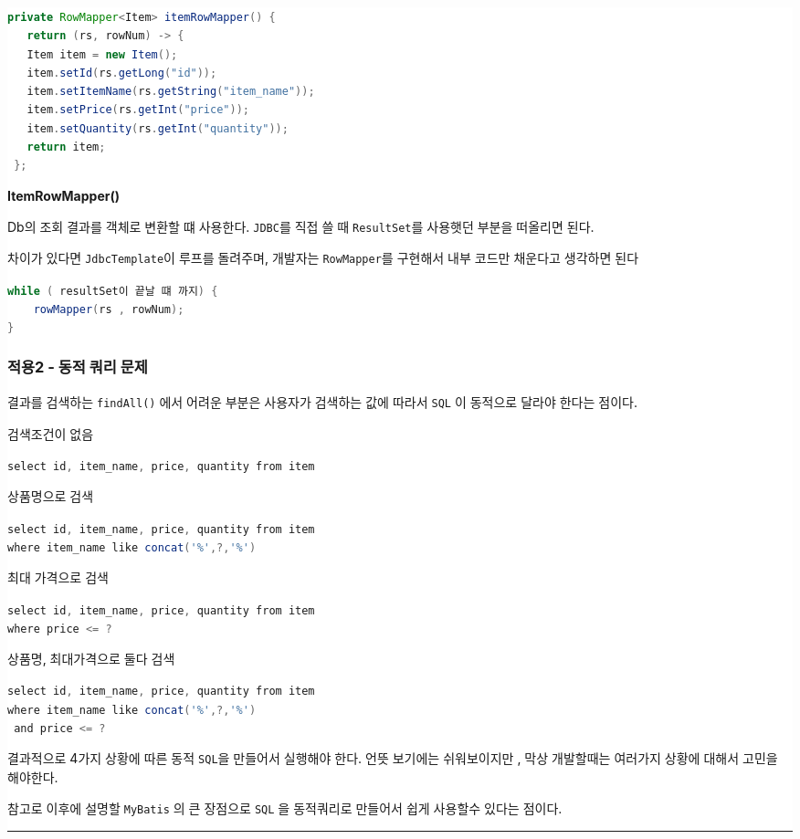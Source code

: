 ```java
private RowMapper<Item> itemRowMapper() {
   return (rs, rowNum) -> {
   Item item = new Item();
   item.setId(rs.getLong("id"));
   item.setItemName(rs.getString("item_name"));
   item.setPrice(rs.getInt("price"));
   item.setQuantity(rs.getInt("quantity"));
   return item;
 };
```


**ItemRowMapper()**

Db의 조회 결과를 객체로 변환할 떄 사용한다. `JDBC`를 직접 쓸  때 `ResultSet`를 사용햇던 부분을 떠올리면 된다.

차이가 있다면 `JdbcTemplate`이 루프를 돌려주며, 개발자는 `RowMapper`를 구현해서 내부 코드만 채운다고 생각하면 된다

```java
while ( resultSet이 끝날 떄 까지) {
	rowMapper(rs , rowNum);
}
```

### 적용2 - 동적 쿼리 문제

결과를 검색하는 `findAll()` 에서 어려운 부분은 사용자가 검색하는 값에 따라서 `SQL` 이 동적으로 달라야 한다는 점이다.

검색조건이 없음

```java
select id, item_name, price, quantity from item
```

상품명으로 검색

```java
select id, item_name, price, quantity from item
where item_name like concat('%',?,'%')
```

최대 가격으로 검색

```java
select id, item_name, price, quantity from item
where price <= ?
```

상품명, 최대가격으로 둘다 검색

```java
select id, item_name, price, quantity from item
where item_name like concat('%',?,'%')
 and price <= ?
```

결과적으로 4가지 상황에 따른 동적 `SQL`을 만들어서 실행해야 한다. 언뜻 보기에는 쉬워보이지만 , 막상 개발할때는 여러가지 상황에 대해서 고민을 해야한다. 

참고로 이후에 설명할 `MyBatis` 의 큰 장점으로 `SQL` 을 동적쿼리로 만들어서 쉽게 사용할수 있다는 점이다.

---